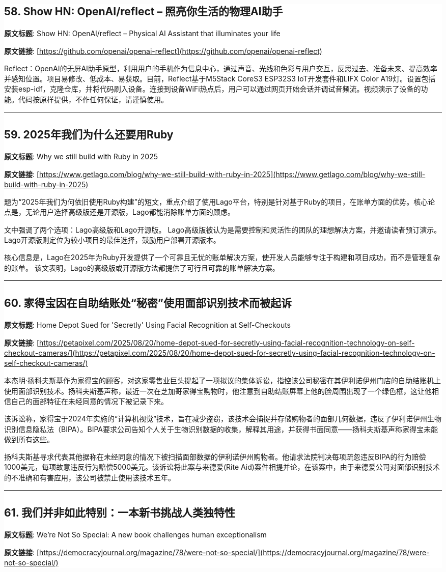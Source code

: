 
## 58. Show HN: OpenAI/reflect – 照亮你生活的物理AI助手

**原文标题**: Show HN: OpenAI/reflect – Physical AI Assistant that illuminates your life

**原文链接**: [https://github.com/openai/openai-reflect](https://github.com/openai/openai-reflect)

Reflect：OpenAI的无屏AI助手原型，利用用户的手机作为信息中心，通过声音、光线和色彩与用户交互，反思过去、准备未来、提高效率并感知位置。项目易修改、低成本、易获取。目前，Reflect基于M5Stack CoreS3 ESP32S3 loT开发套件和LIFX Color A19灯。设置包括安装esp-idf，克隆仓库，并将代码刷入设备。连接到设备WiFi热点后，用户可以通过网页开始会话并调试音频流。视频演示了设备的功能。代码按原样提供，不作任何保证，请谨慎使用。

---

## 59. 2025年我们为什么还要用Ruby

**原文标题**: Why we still build with Ruby in 2025

**原文链接**: [https://www.getlago.com/blog/why-we-still-build-with-ruby-in-2025](https://www.getlago.com/blog/why-we-still-build-with-ruby-in-2025)

题为“2025年我们为何依旧使用Ruby构建”的短文，重点介绍了使用Lago平台，特别是针对基于Ruby的项目，在账单方面的优势。核心论点是，无论用户选择高级版还是开源版，Lago都能消除账单方面的顾虑。

文中强调了两个选项：Lago高级版和Lago开源版。 Lago高级版被认为是需要控制和灵活性的团队的理想解决方案，并邀请读者预订演示。 Lago开源版则定位为较小项目的最佳选择，鼓励用户部署开源版本。

核心信息是，Lago在2025年为Ruby开发提供了一个可靠且无忧的账单解决方案，使开发人员能够专注于构建和项目成功，而不是管理复杂的账单。 该文表明，Lago的高级版或开源版方法都提供了可行且可靠的账单解决方案。

---

## 60. 家得宝因在自助结账处“秘密”使用面部识别技术而被起诉

**原文标题**: Home Depot Sued for 'Secretly' Using Facial Recognition at Self-Checkouts

**原文链接**: [https://petapixel.com/2025/08/20/home-depot-sued-for-secretly-using-facial-recognition-technology-on-self-checkout-cameras/](https://petapixel.com/2025/08/20/home-depot-sued-for-secretly-using-facial-recognition-technology-on-self-checkout-cameras/)

本杰明·扬科夫斯基作为家得宝的顾客，对这家零售业巨头提起了一项拟议的集体诉讼，指控该公司秘密在其伊利诺伊州门店的自助结账机上使用面部识别技术。扬科夫斯基声称，最近一次在芝加哥家得宝购物时，他注意到自助结账屏幕上他的脸周围出现了一个绿色框，这让他相信自己的面部特征在未经同意的情况下被记录下来。

该诉讼称，家得宝于2024年实施的“计算机视觉”技术，旨在减少盗窃，该技术会捕捉并存储购物者的面部几何数据，违反了伊利诺伊州生物识别信息隐私法（BIPA）。BIPA要求公司告知个人关于生物识别数据的收集，解释其用途，并获得书面同意——扬科夫斯基声称家得宝未能做到所有这些。

扬科夫斯基寻求代表其他据称在未经同意的情况下被扫描面部数据的伊利诺伊州购物者。他请求法院判决每项疏忽违反BIPA的行为赔偿1000美元，每项故意违反行为赔偿5000美元。该诉讼将此案与来德爱(Rite Aid)案件相提并论，在该案中，由于来德爱公司对面部识别技术的不准确和有害应用，该公司被禁止使用该技术五年。

---

## 61. 我们并非如此特别：一本新书挑战人类独特性

**原文标题**: We’re Not So Special: A new book challenges human exceptionalism

**原文链接**: [https://democracyjournal.org/magazine/78/were-not-so-special/](https://democracyjournal.org/magazine/78/were-not-so-special/)
